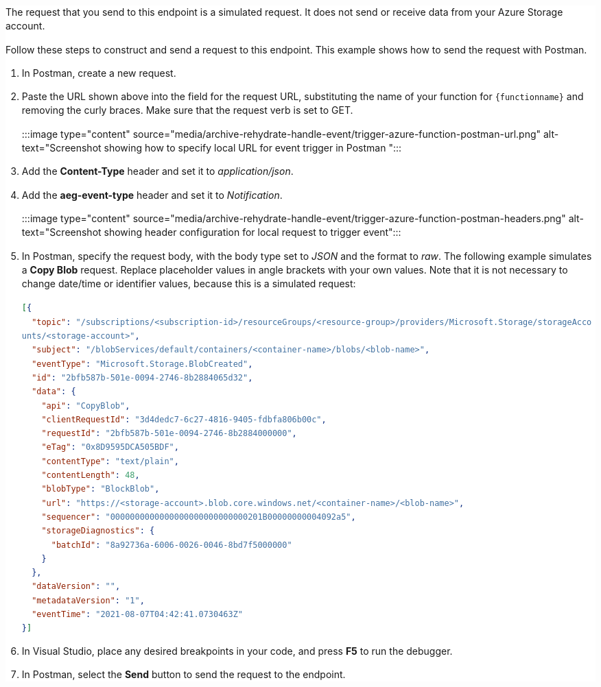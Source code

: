 The request that you send to this endpoint is a simulated request. It does not send or receive data from your Azure Storage account.

Follow these steps to construct and send a request to this endpoint. This example shows how to send the request with Postman.

1. In Postman, create a new request.
1. Paste the URL shown above into the field for the request URL, substituting the name of your function for `{functionname}` and removing the curly braces. Make sure that the request verb is set to GET.

    :::image type="content" source="media/archive-rehydrate-handle-event/trigger-azure-function-postman-url.png" alt-text="Screenshot showing how to specify local URL for event trigger in Postman ":::

1. Add the **Content-Type** header and set it to *application/json*.
1. Add the **aeg-event-type** header and set it to *Notification*.

    :::image type="content" source="media/archive-rehydrate-handle-event/trigger-azure-function-postman-headers.png" alt-text="Screenshot showing header configuration for local request to trigger event":::

1. In Postman, specify the request body, with the body type set to *JSON* and the format to *raw*. The following example simulates a **Copy Blob** request. Replace placeholder values in angle brackets with your own values. Note that it is not necessary to change date/time or identifier values, because this is a simulated request:

    ```json
    [{
      "topic": "/subscriptions/<subscription-id>/resourceGroups/<resource-group>/providers/Microsoft.Storage/storageAccounts/<storage-account>",
      "subject": "/blobServices/default/containers/<container-name>/blobs/<blob-name>",
      "eventType": "Microsoft.Storage.BlobCreated",
      "id": "2bfb587b-501e-0094-2746-8b2884065d32",
      "data": {
        "api": "CopyBlob",
        "clientRequestId": "3d4dedc7-6c27-4816-9405-fdbfa806b00c",
        "requestId": "2bfb587b-501e-0094-2746-8b2884000000",
        "eTag": "0x8D9595DCA505BDF",
        "contentType": "text/plain",
        "contentLength": 48,
        "blobType": "BlockBlob",
        "url": "https://<storage-account>.blob.core.windows.net/<container-name>/<blob-name>",
        "sequencer": "0000000000000000000000000000201B00000000004092a5",
        "storageDiagnostics": {
          "batchId": "8a92736a-6006-0026-0046-8bd7f5000000"
        }
      },
      "dataVersion": "",
      "metadataVersion": "1",
      "eventTime": "2021-08-07T04:42:41.0730463Z"
    }]
    ```

1. In Visual Studio, place any desired breakpoints in your code, and press **F5** to run the debugger.
1. In Postman, select the **Send** button to send the request to the endpoint.
